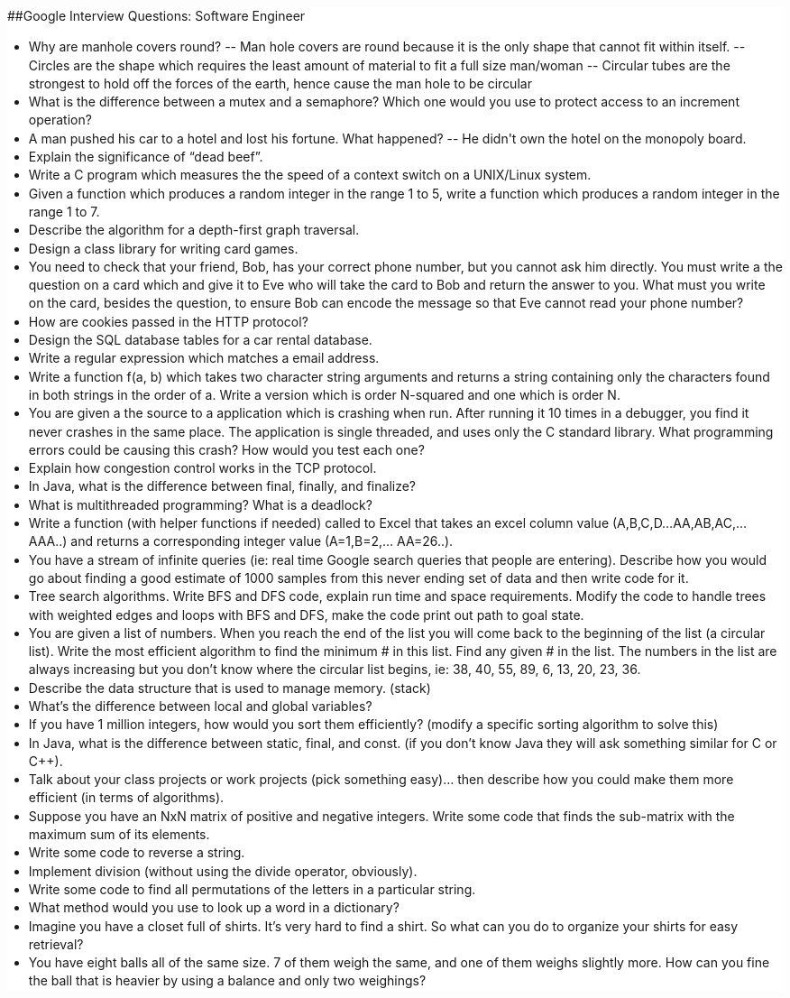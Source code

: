 
##Google Interview Questions: Software Engineer
- Why are manhole covers round?
  -- Man hole covers are round because it is the only shape that cannot fit within itself.
  -- Circles are the shape which requires the least amount of material to fit a full size man/woman
  -- Circular tubes are the strongest to hold off the forces of the earth, hence cause the man hole to be circular
- What is the difference between a mutex and a semaphore? Which one would you use to protect access to an increment operation?
- A man pushed his car to a hotel and lost his fortune. What happened?
  -- He didn't own the hotel on the monopoly board.
- Explain the significance of “dead beef”.
- Write a C program which measures the the speed of a context switch on a UNIX/Linux system.
- Given a function which produces a random integer in the range 1 to 5, write a function which produces a random integer in the range 1 to 7.
- Describe the algorithm for a depth-first graph traversal.
- Design a class library for writing card games.
- You need to check that your friend, Bob, has your correct phone number, but you cannot ask him directly. You must write a the question on a card which and give it to Eve who will take the card to Bob and return the answer to you. What must you write on the card, besides the question, to ensure Bob can encode the message so that Eve cannot read your phone number?
- How are cookies passed in the HTTP protocol?
- Design the SQL database tables for a car rental database.
- Write a regular expression which matches a email address.
- Write a function f(a, b) which takes two character string arguments and returns a string containing only the characters found in both strings in the order of a. Write a version which is order N-squared and one which is order N.
- You are given a the source to a application which is crashing when run. After running it 10 times in a debugger, you find it never crashes in the same place. The application is single threaded, and uses only the C standard library. What programming errors could be causing this crash? How would you test each one?
- Explain how congestion control works in the TCP protocol.
- In Java, what is the difference between final, finally, and finalize?
- What is multithreaded programming? What is a deadlock?
- Write a function (with helper functions if needed) called to Excel that takes an excel column value (A,B,C,D…AA,AB,AC,… AAA..) and returns a corresponding integer value (A=1,B=2,… AA=26..).
- You have a stream of infinite queries (ie: real time Google search queries that people are entering). Describe how you would go about finding a good estimate of 1000 samples from this never ending set of data and then write code for it.
- Tree search algorithms. Write BFS and DFS code, explain run time and space requirements. Modify the code to handle trees with weighted edges and loops with BFS and DFS, make the code print out path to goal state.
- You are given a list of numbers. When you reach the end of the list you will come back to the beginning of the list (a circular list). Write the most efficient algorithm to find the minimum # in this list. Find any given # in the list. The numbers in the list are always increasing but you don’t know where the circular list begins, ie: 38, 40, 55, 89, 6, 13, 20, 23, 36.
- Describe the data structure that is used to manage memory. (stack)
- What’s the difference between local and global variables?
- If you have 1 million integers, how would you sort them efficiently? (modify a specific sorting algorithm to solve this)
- In Java, what is the difference between static, final, and const. (if you don’t know Java they will ask something similar for C or C++).
- Talk about your class projects or work projects (pick something easy)… then describe how you could make them more efficient (in terms of algorithms).
- Suppose you have an NxN matrix of positive and negative integers. Write some code that finds the sub-matrix with the maximum sum of its elements.
- Write some code to reverse a string.
- Implement division (without using the divide operator, obviously).
- Write some code to find all permutations of the letters in a particular string.
- What method would you use to look up a word in a dictionary?
- Imagine you have a closet full of shirts. It’s very hard to find a shirt. So what can you do to organize your shirts for easy retrieval?
- You have eight balls all of the same size. 7 of them weigh the same, and one of them weighs slightly more. How can you fine the ball that is heavier by using a balance and only two weighings?